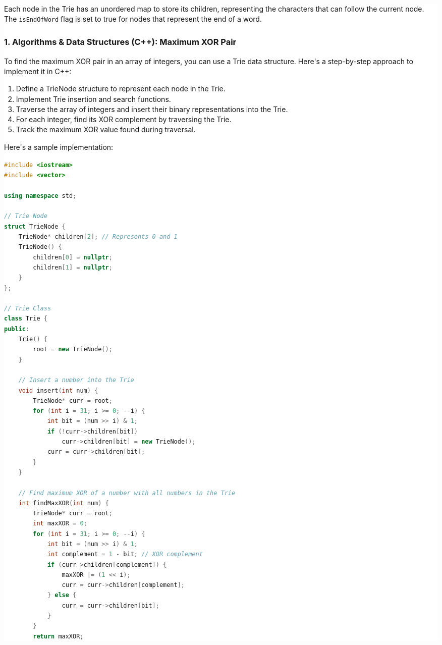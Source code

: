 Each node in the Trie has an unordered map to store its children, representing the characters that can follow the current node. The `isEndOfWord` flag is set to true for nodes that represent the end of a word.

### 1. Algorithms & Data Structures (C++): Maximum XOR Pair

To find the maximum XOR pair in an array of integers, you can use a Trie data structure. Here's a step-by-step approach to implement it in C++:

1. Define a TrieNode structure to represent each node in the Trie.
2. Implement Trie insertion and search functions.
3. Traverse the array of integers and insert their binary representations into the Trie.
4. For each integer, find its XOR complement by traversing the Trie.
5. Track the maximum XOR value found during traversal.

Here's a sample implementation:

```cpp
#include <iostream>
#include <vector>

using namespace std;

// Trie Node
struct TrieNode {
    TrieNode* children[2]; // Represents 0 and 1
    TrieNode() {
        children[0] = nullptr;
        children[1] = nullptr;
    }
};

// Trie Class
class Trie {
public:
    Trie() {
        root = new TrieNode();
    }

    // Insert a number into the Trie
    void insert(int num) {
        TrieNode* curr = root;
        for (int i = 31; i >= 0; --i) {
            int bit = (num >> i) & 1;
            if (!curr->children[bit])
                curr->children[bit] = new TrieNode();
            curr = curr->children[bit];
        }
    }

    // Find maximum XOR of a number with all numbers in the Trie
    int findMaxXOR(int num) {
        TrieNode* curr = root;
        int maxXOR = 0;
        for (int i = 31; i >= 0; --i) {
            int bit = (num >> i) & 1;
            int complement = 1 - bit; // XOR complement
            if (curr->children[complement]) {
                maxXOR |= (1 << i);
                curr = curr->children[complement];
            } else {
                curr = curr->children[bit];
            }
        }
        return maxXOR;
```
